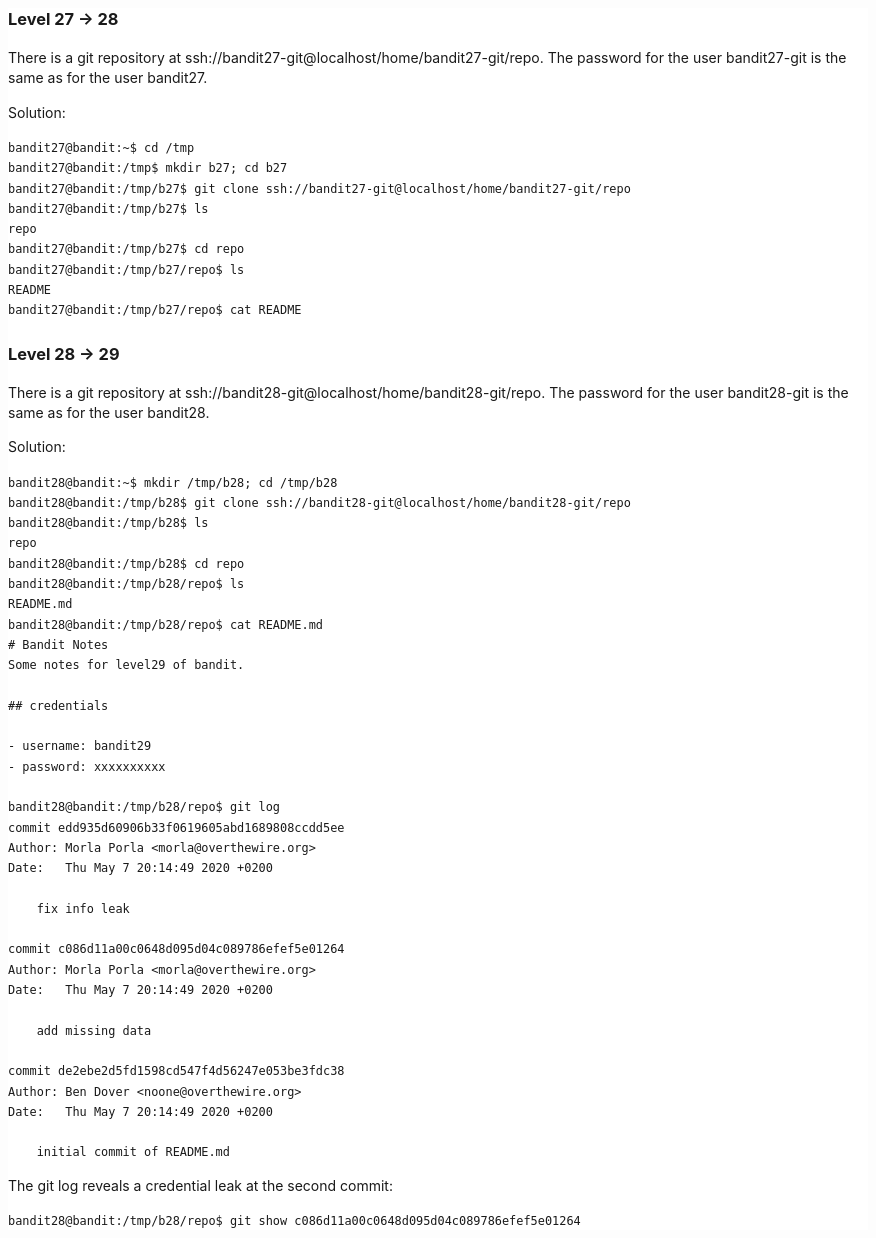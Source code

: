 ### Level 27 -> 28 ###
There is a git repository at ssh://bandit27-git@localhost/home/bandit27-git/repo. The password for the user bandit27-git is the same as for the user bandit27.

Solution:
```
bandit27@bandit:~$ cd /tmp
bandit27@bandit:/tmp$ mkdir b27; cd b27
bandit27@bandit:/tmp/b27$ git clone ssh://bandit27-git@localhost/home/bandit27-git/repo
bandit27@bandit:/tmp/b27$ ls
repo
bandit27@bandit:/tmp/b27$ cd repo
bandit27@bandit:/tmp/b27/repo$ ls
README
bandit27@bandit:/tmp/b27/repo$ cat README 
```

### Level 28 ->  29 ###
There is a git repository at ssh://bandit28-git@localhost/home/bandit28-git/repo. The password for the user bandit28-git is the same as for the user bandit28.

Solution:
```
bandit28@bandit:~$ mkdir /tmp/b28; cd /tmp/b28
bandit28@bandit:/tmp/b28$ git clone ssh://bandit28-git@localhost/home/bandit28-git/repo
bandit28@bandit:/tmp/b28$ ls
repo
bandit28@bandit:/tmp/b28$ cd repo
bandit28@bandit:/tmp/b28/repo$ ls
README.md
bandit28@bandit:/tmp/b28/repo$ cat README.md 
# Bandit Notes
Some notes for level29 of bandit.

## credentials

- username: bandit29
- password: xxxxxxxxxx

bandit28@bandit:/tmp/b28/repo$ git log
commit edd935d60906b33f0619605abd1689808ccdd5ee
Author: Morla Porla <morla@overthewire.org>
Date:   Thu May 7 20:14:49 2020 +0200

    fix info leak

commit c086d11a00c0648d095d04c089786efef5e01264
Author: Morla Porla <morla@overthewire.org>
Date:   Thu May 7 20:14:49 2020 +0200

    add missing data

commit de2ebe2d5fd1598cd547f4d56247e053be3fdc38
Author: Ben Dover <noone@overthewire.org>
Date:   Thu May 7 20:14:49 2020 +0200

    initial commit of README.md
```
The git log reveals a credential leak at the second commit:
```
bandit28@bandit:/tmp/b28/repo$ git show c086d11a00c0648d095d04c089786efef5e01264
```
